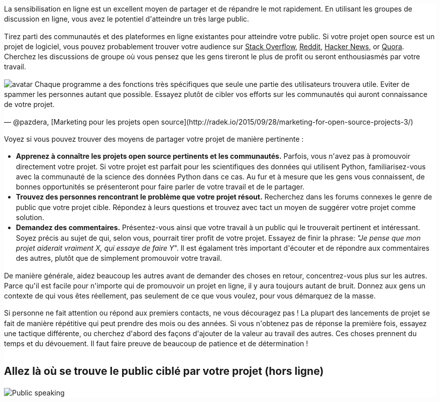 La sensibilisation en ligne est un excellent moyen de partager et de répandre le mot rapidement. En utilisant les groupes de discussion en ligne, vous avez le potentiel d'atteindre un très large public.

Tirez parti des communautés et des plateformes en ligne existantes pour atteindre votre public. Si votre projet open source est un projet de logiciel, vous pouvez probablement trouver votre audience sur [Stack Overflow](http://stackoverflow.com/), [Reddit](http://www.reddit.com), [Hacker News](https://news.ycombinator.com/), or [Quora](https://www.quora.com/). Cherchez les discussions de groupe où vous pensez que les gens tireront le plus de profit ou seront enthousiasmés par votre travail.

<aside markdown="1" class="pquote">
  <img src="https://avatars1.githubusercontent.com/u/169328?v=3&s=400" class="pquote-avatar" alt="avatar">
 Chaque programme a des fonctions très spécifiques que seule une partie des utilisateurs trouvera utile. Eviter de spammer les personnes autant que possible. Essayez plutôt de cibler vos efforts sur les communautés qui auront connaissance de votre projet.
  <p markdown="1" class="pquote-credit">
— @pazdera, [Marketing pour les projets open source](http://radek.io/2015/09/28/marketing-for-open-source-projects-3/)
  </p>
</aside>

Voyez si vous pouvez trouver des moyens de partager votre projet de manière pertinente :

* **Apprenez à connaître les projets open source pertinents et les communautés.** Parfois, vous n'avez pas à promouvoir directement votre projet. Si votre projet est parfait pour les scientifiques des données qui utilisent Python, familiarisez-vous avec la communauté de la science des données Python dans ce cas. Au fur et à mesure que les gens vous connaissent, de bonnes opportunités se présenteront pour faire parler de votre travail et de le partager.
* **Trouvez des personnes rencontrant le problème que votre projet résout.** Recherchez dans les forums connexes le genre de public que votre projet cible. Répondez à leurs questions et trouvez avec tact un moyen de suggérer votre projet comme solution.
* **Demandez des commentaires.** Présentez-vous ainsi que votre travail à un public qui le trouverait pertinent et intéressant. Soyez précis au sujet de qui, selon vous, pourrait tirer profit de votre projet. Essayez de finir la phrase: _"Je pense que mon projet aiderait vraiment X, qui essaye de faire Y_". Il est égalament très important d'écouter et de répondre aux commentaires des autres, plutôt que de simplement promouvoir votre travail.

De manière générale, aidez beaucoup les autres avant de demander des choses en retour, concentrez-vous plus sur les autres. Parce qu'il est facile pour n'importe qui de promouvoir un projet en ligne, il y aura toujours autant de bruit. Donnez aux gens un contexte de qui vous êtes réellement, pas seulement de ce que vous voulez, pour vous démarquez de la masse.

Si personne ne fait attention ou répond aux premiers contacts, ne vous découragez pas ! La plupart des lancements de projet se fait de manière répétitive qui peut prendre des mois ou des années. Si vous n'obtenez pas de réponse la première fois, essayez une tactique différente, ou cherchez d'abord des façons d'ajouter de la valeur au travail des autres. Ces choses prennent du temps et du dévouement. Il faut faire preuve de beaucoup de patience et de détermination !

## Allez là où se trouve le public ciblé par votre projet (hors ligne)

![Public speaking](/assets/images/finding-users/public_speaking.jpg)
